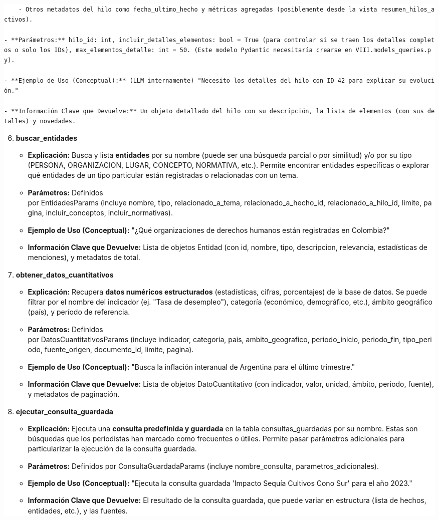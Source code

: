         - Otros metadatos del hilo como fecha_ultimo_hecho y métricas agregadas (posiblemente desde la vista resumen_hilos_activos).
            
    - **Parámetros:** hilo_id: int, incluir_detalles_elementos: bool = True (para controlar si se traen los detalles completos o solo los IDs), max_elementos_detalle: int = 50. (Este modelo Pydantic necesitaría crearse en VIII.models_queries.py).
        
    - **Ejemplo de Uso (Conceptual):** (LLM internamente) "Necesito los detalles del hilo con ID 42 para explicar su evolución."
        
    - **Información Clave que Devuelve:** Un objeto detallado del hilo con su descripción, la lista de elementos (con sus detalles) y novedades.
        
6. **buscar_entidades**
    
    - **Explicación:** Busca y lista **entidades** por su nombre (puede ser una búsqueda parcial o por similitud) y/o por su tipo (PERSONA, ORGANIZACION, LUGAR, CONCEPTO, NORMATIVA, etc.). Permite encontrar entidades específicas o explorar qué entidades de un tipo particular están registradas o relacionadas con un tema.
        
    - **Parámetros:** Definidos por EntidadesParams (incluye nombre, tipo, relacionado_a_tema, relacionado_a_hecho_id, relacionado_a_hilo_id, limite, pagina, incluir_conceptos, incluir_normativas).
        
    - **Ejemplo de Uso (Conceptual):** "¿Qué organizaciones de derechos humanos están registradas en Colombia?"
        
    - **Información Clave que Devuelve:** Lista de objetos Entidad (con id, nombre, tipo, descripcion, relevancia, estadísticas de menciones), y metadatos de total.
        
7. **obtener_datos_cuantitativos**
    
    - **Explicación:** Recupera **datos numéricos estructurados** (estadísticas, cifras, porcentajes) de la base de datos. Se puede filtrar por el nombre del indicador (ej. "Tasa de desempleo"), categoría (económico, demográfico, etc.), ámbito geográfico (país), y período de referencia.
        
    - **Parámetros:** Definidos por DatosCuantitativosParams (incluye indicador, categoria, pais, ambito_geografico, periodo_inicio, periodo_fin, tipo_periodo, fuente_origen, documento_id, limite, pagina).
        
    - **Ejemplo de Uso (Conceptual):** "Busca la inflación interanual de Argentina para el último trimestre."
        
    - **Información Clave que Devuelve:** Lista de objetos DatoCuantitativo (con indicador, valor, unidad, ámbito, periodo, fuente), y metadatos de paginación.
        
8. **ejecutar_consulta_guardada**
    
    - **Explicación:** Ejecuta una **consulta predefinida y guardada** en la tabla consultas_guardadas por su nombre. Estas son búsquedas que los periodistas han marcado como frecuentes o útiles. Permite pasar parámetros adicionales para particularizar la ejecución de la consulta guardada.
        
    - **Parámetros:** Definidos por ConsultaGuardadaParams (incluye nombre_consulta, parametros_adicionales).
        
    - **Ejemplo de Uso (Conceptual):** "Ejecuta la consulta guardada 'Impacto Sequía Cultivos Cono Sur' para el año 2023."
        
    - **Información Clave que Devuelve:** El resultado de la consulta guardada, que puede variar en estructura (lista de hechos, entidades, etc.), y las fuentes.
        